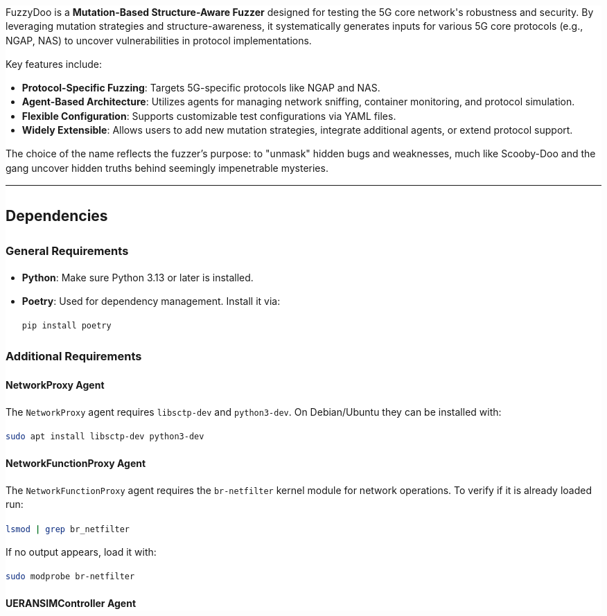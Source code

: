FuzzyDoo is a **Mutation-Based Structure-Aware Fuzzer** designed for testing the 5G core network's robustness and security. By leveraging mutation strategies and structure-awareness, it systematically generates inputs for various 5G core protocols (e.g., NGAP, NAS) to uncover vulnerabilities in protocol implementations.

Key features include:

- **Protocol-Specific Fuzzing**: Targets 5G-specific protocols like NGAP and NAS.
- **Agent-Based Architecture**: Utilizes agents for managing network sniffing, container monitoring, and protocol simulation.
- **Flexible Configuration**: Supports customizable test configurations via YAML files.
- **Widely Extensible**: Allows users to add new mutation strategies, integrate additional agents, or extend protocol support.

The choice of the name reflects the fuzzer’s purpose: to "unmask" hidden bugs and weaknesses, much like Scooby-Doo and the gang uncover hidden truths behind seemingly impenetrable mysteries.

---

## Dependencies

### General Requirements

- **Python**: Make sure Python 3.13 or later is installed.
- **Poetry**: Used for dependency management. Install it via:

    ```sh
    pip install poetry
    ```

### Additional Requirements

#### NetworkProxy Agent  

The `NetworkProxy` agent requires `libsctp-dev` and `python3-dev`. On Debian/Ubuntu they can be installed with:

```sh
sudo apt install libsctp-dev python3-dev
```

#### NetworkFunctionProxy Agent

The `NetworkFunctionProxy` agent requires the `br-netfilter` kernel module for network operations. To verify if it is already loaded run:

```sh
lsmod | grep br_netfilter
```

If no output appears, load it with:

```sh
sudo modprobe br-netfilter
```

#### UERANSIMController Agent
